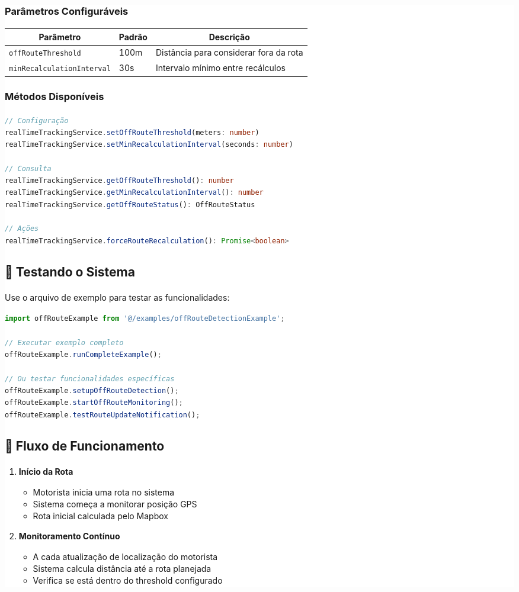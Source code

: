 ### Parâmetros Configuráveis

| Parâmetro | Padrão | Descrição |
|-----------|--------|----------|
| `offRouteThreshold` | 100m | Distância para considerar fora da rota |
| `minRecalculationInterval` | 30s | Intervalo mínimo entre recálculos |

### Métodos Disponíveis

```typescript
// Configuração
realTimeTrackingService.setOffRouteThreshold(meters: number)
realTimeTrackingService.setMinRecalculationInterval(seconds: number)

// Consulta
realTimeTrackingService.getOffRouteThreshold(): number
realTimeTrackingService.getMinRecalculationInterval(): number
realTimeTrackingService.getOffRouteStatus(): OffRouteStatus

// Ações
realTimeTrackingService.forceRouteRecalculation(): Promise<boolean>
```

## 🧪 Testando o Sistema

Use o arquivo de exemplo para testar as funcionalidades:

```typescript
import offRouteExample from '@/examples/offRouteDetectionExample';

// Executar exemplo completo
offRouteExample.runCompleteExample();

// Ou testar funcionalidades específicas
offRouteExample.setupOffRouteDetection();
offRouteExample.startOffRouteMonitoring();
offRouteExample.testRouteUpdateNotification();
```

## 🔄 Fluxo de Funcionamento

1. **Início da Rota**
   - Motorista inicia uma rota no sistema
   - Sistema começa a monitorar posição GPS
   - Rota inicial calculada pelo Mapbox

2. **Monitoramento Contínuo**
   - A cada atualização de localização do motorista
   - Sistema calcula distância até a rota planejada
   - Verifica se está dentro do threshold configurado
